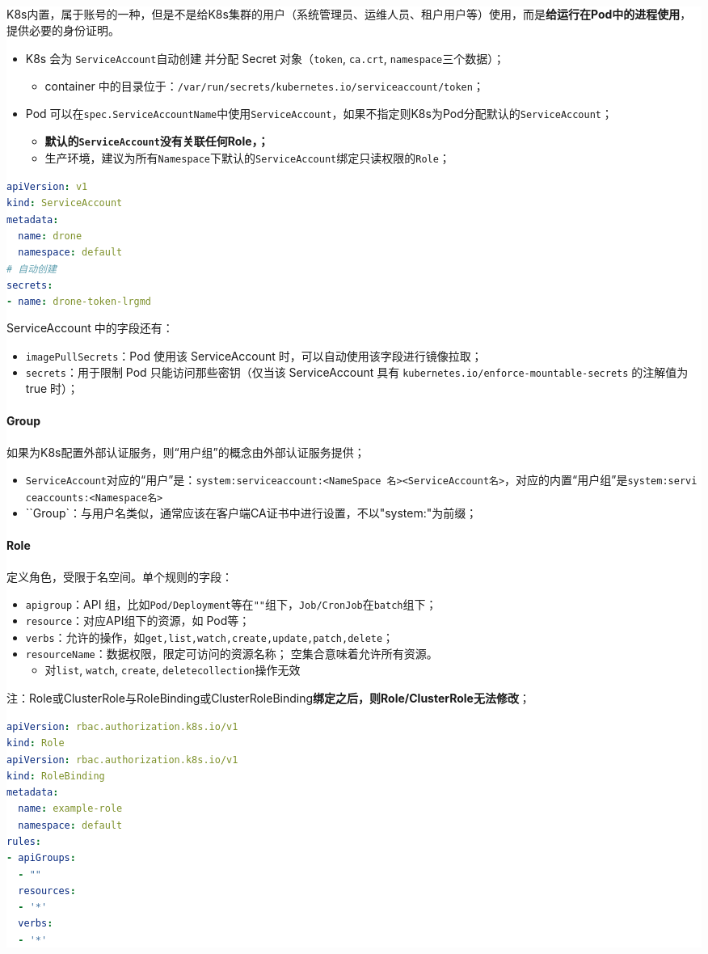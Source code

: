 K8s内置，属于账号的一种，但是不是给K8s集群的用户（系统管理员、运维人员、租户用户等）使用，而是**给运行在Pod中的进程使用**，提供必要的身份证明。

- K8s 会为 `ServiceAccount`自动创建 并分配 Secret 对象（`token`, `ca.crt`, `namespace`三个数据）；
  - container 中的目录位于：`/var/run/secrets/kubernetes.io/serviceaccount/token`；

- Pod 可以在`spec.ServiceAccountName`中使用`ServiceAccount`，如果不指定则K8s为Pod分配默认的`ServiceAccount`；
  - **默认的`ServiceAccount`没有关联任何Role，；**
  - 生产环境，建议为所有`Namespace`下默认的`ServiceAccount`绑定只读权限的`Role`；

```yaml
apiVersion: v1
kind: ServiceAccount
metadata:
  name: drone
  namespace: default
# 自动创建
secrets:
- name: drone-token-lrgmd
```

ServiceAccount 中的字段还有：

- `imagePullSecrets`：Pod 使用该 ServiceAccount 时，可以自动使用该字段进行镜像拉取；
- `secrets`：用于限制 Pod 只能访问那些密钥（仅当该 ServiceAccount 具有  `kubernetes.io/enforce-mountable-secrets` 的注解值为 true 时）；

#### Group

如果为K8s配置外部认证服务，则“用户组”的概念由外部认证服务提供；

- `ServiceAccount`对应的“用户”是：`system:serviceaccount:<NameSpace 名><ServiceAccount名>`，对应的内置“用户组”是`system:serviceaccounts:<Namespace名>`
- ``Group`：与用户名类似，通常应该在客户端CA证书中进行设置，不以"system:"为前缀；

#### Role

定义角色，受限于名空间。单个规则的字段：

- `apigroup`：API 组，比如`Pod/Deployment`等在`""`组下，`Job/CronJob`在`batch`组下；
- `resource`：对应API组下的资源，如 Pod等；
- `verbs`：允许的操作，如`get,list,watch,create,update,patch,delete`；
- `resourceName`：数据权限，限定可访问的资源名称； 空集合意味着允许所有资源。
  - 对`list`, `watch`, `create`, `deletecollection`操作无效


注：Role或ClusterRole与RoleBinding或ClusterRoleBinding**绑定之后，则Role/ClusterRole无法修改**；

```yaml
apiVersion: rbac.authorization.k8s.io/v1
kind: Role
apiVersion: rbac.authorization.k8s.io/v1
kind: RoleBinding
metadata:
  name: example-role
  namespace: default
rules:
- apiGroups:
  - ""
  resources:
  - '*'
  verbs:
  - '*'
```
